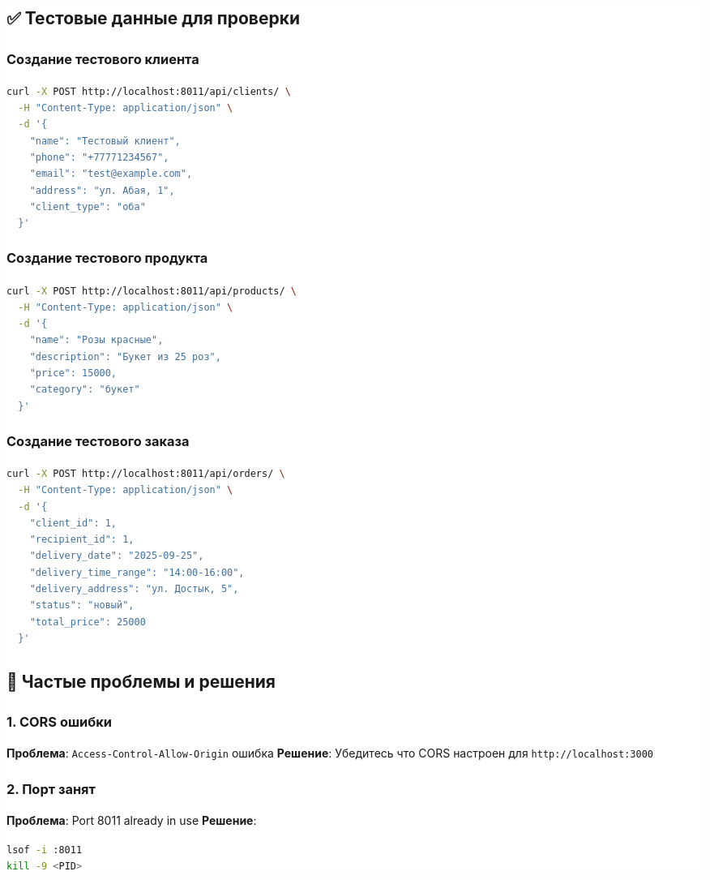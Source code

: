 ## ✅ Тестовые данные для проверки

### Создание тестового клиента
```bash
curl -X POST http://localhost:8011/api/clients/ \
  -H "Content-Type: application/json" \
  -d '{
    "name": "Тестовый клиент",
    "phone": "+77771234567",
    "email": "test@example.com",
    "address": "ул. Абая, 1",
    "client_type": "оба"
  }'
```

### Создание тестового продукта
```bash
curl -X POST http://localhost:8011/api/products/ \
  -H "Content-Type: application/json" \
  -d '{
    "name": "Розы красные",
    "description": "Букет из 25 роз",
    "price": 15000,
    "category": "букет"
  }'
```

### Создание тестового заказа
```bash
curl -X POST http://localhost:8011/api/orders/ \
  -H "Content-Type: application/json" \
  -d '{
    "client_id": 1,
    "recipient_id": 1,
    "delivery_date": "2025-09-25",
    "delivery_time_range": "14:00-16:00",
    "delivery_address": "ул. Достык, 5",
    "status": "новый",
    "total_price": 25000
  }'
```

## 🐛 Частые проблемы и решения

### 1. CORS ошибки
**Проблема**: `Access-Control-Allow-Origin` ошибка
**Решение**: Убедитесь что CORS настроен для `http://localhost:3000`

### 2. Порт занят
**Проблема**: Port 8011 already in use
**Решение**:
```bash
lsof -i :8011
kill -9 <PID>
```
